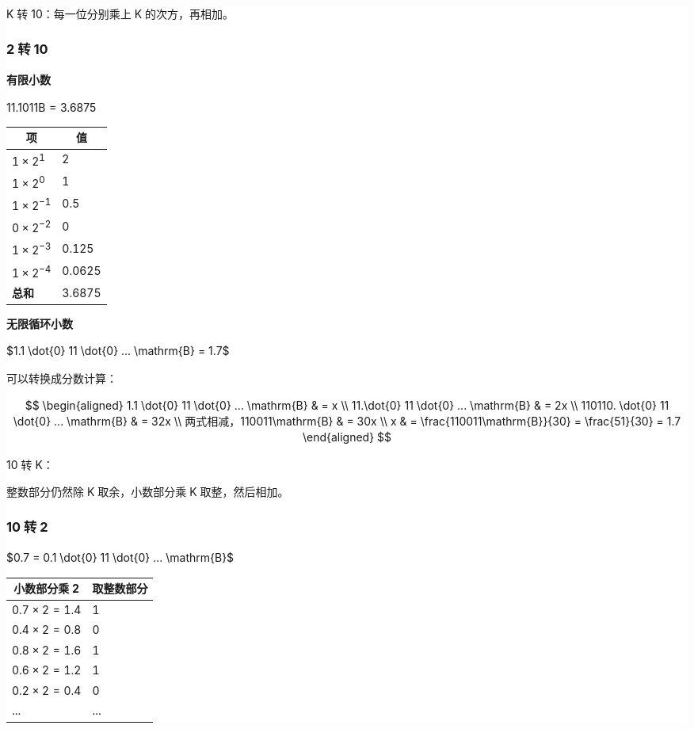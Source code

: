 K 转 10：每一位分别乘上 K 的次方，再相加。

### 2 转 10

**有限小数**

$11.1011\mathrm{B} = 3.6875$

| 项              | 值       |
| --------------- | -------- |
| $1\times2^{1}$  | $2$      |
| $1\times2^{0}$  | $1$      |
| $1\times2^{-1}$ | $0.5$    |
| $0\times2^{-2}$ | $0$      |
| $1\times2^{-3}$ | $0.125$  |
| $1\times2^{-4}$ | $0.0625$ |
| **总和**        | $3.6875$ |

**无限循环小数**

$1.1 \dot{0} 11 \dot{0} ... \mathrm{B} = 1.7$

可以转换成分数计算：

$$
\begin{aligned}
1.1 \dot{0} 11 \dot{0} ... \mathrm{B} & = x \\
11.\dot{0} 11 \dot{0} ... \mathrm{B} & = 2x \\
110110. \dot{0} 11 \dot{0} ... \mathrm{B} & = 32x \\
两式相减，110011\mathrm{B} & = 30x \\
x & = \frac{110011\mathrm{B}}{30} = \frac{51}{30} = 1.7
\end{aligned}
$$

10 转 K：

整数部分仍然除 K 取余，小数部分乘 K 取整，然后相加。

### 10 转 2

$0.7  = 0.1 \dot{0} 11 \dot{0} ... \mathrm{B}$

| 小数部分乘 2         | 取整数部分 |
| -------------------- | ---------- |
| $0.7 \times 2 = 1.4$ | $1$        |
| $0.4 \times 2 = 0.8$ | $0$        |
| $0.8 \times 2 = 1.6$ | $1$        |
| $0.6 \times 2 = 1.2$ | $1$        |
| $0.2 \times 2 = 0.4$ | $0$        |
| ...                  | ...        |
